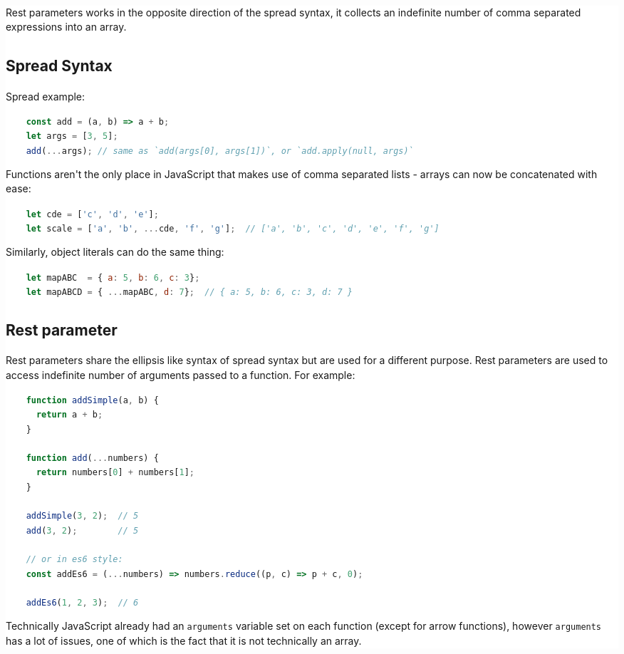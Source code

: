 Rest parameters works in the opposite direction of the spread syntax, it
collects an indefinite number of comma separated expressions into an
array.

## Spread Syntax

Spread example:

```javascript
    const add = (a, b) => a + b;
    let args = [3, 5];
    add(...args); // same as `add(args[0], args[1])`, or `add.apply(null, args)`
```

Functions aren't the only place in JavaScript that makes use of comma
separated lists - arrays can now be concatenated with ease:

```javascript
    let cde = ['c', 'd', 'e'];
    let scale = ['a', 'b', ...cde, 'f', 'g'];  // ['a', 'b', 'c', 'd', 'e', 'f', 'g']
```

Similarly, object literals can do the same thing:

```javascript
    let mapABC  = { a: 5, b: 6, c: 3};
    let mapABCD = { ...mapABC, d: 7};  // { a: 5, b: 6, c: 3, d: 7 }
```

## Rest parameter

Rest parameters share the ellipsis like syntax of spread syntax but are
used for a different purpose. Rest parameters are used to access
indefinite number of arguments passed to a function. For example:

```javascript
    function addSimple(a, b) {
      return a + b;
    }
    
    function add(...numbers) {
      return numbers[0] + numbers[1];
    }
    
    addSimple(3, 2);  // 5
    add(3, 2);        // 5
    
    // or in es6 style:
    const addEs6 = (...numbers) => numbers.reduce((p, c) => p + c, 0);
    
    addEs6(1, 2, 3);  // 6
```

Technically JavaScript already had an `arguments` variable set on each
function (except for arrow functions), however `arguments` has a lot of
issues, one of which is the fact that it is not technically an array.
